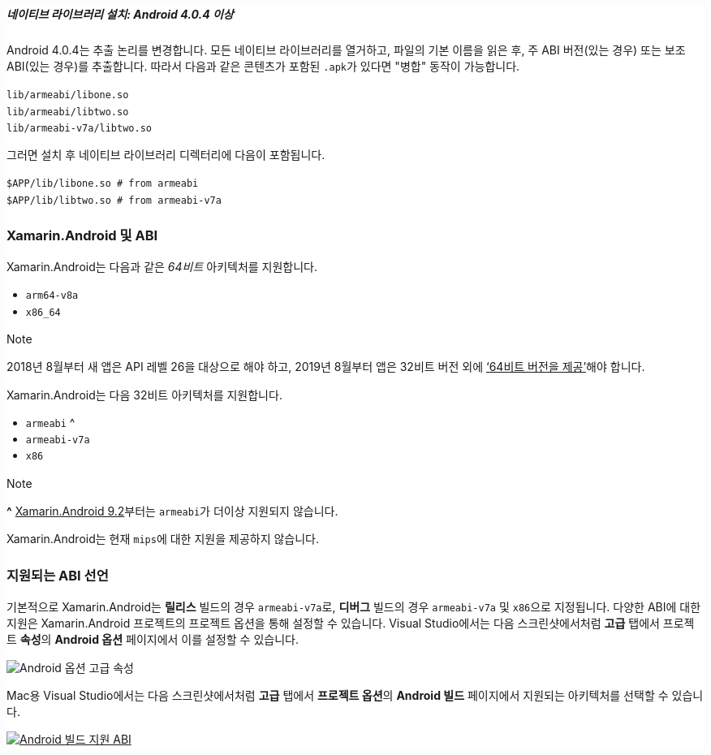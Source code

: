
##### <a name="installing-native-libraries-android-404-and-later"></a>네이티브 라이브러리 설치: Android 4.0.4 이상

Android 4.0.4는 추출 논리를 변경합니다. 모든 네이티브 라이브러리를 열거하고, 파일의 기본 이름을 읽은 후, 주 ABI 버전(있는 경우) 또는 보조 ABI(있는 경우)를 추출합니다. 따라서 다음과 같은 콘텐츠가 포함된 `.apk`가 있다면 "병합" 동작이 가능합니다.

```shell
lib/armeabi/libone.so
lib/armeabi/libtwo.so
lib/armeabi-v7a/libtwo.so
```

그러면 설치 후 네이티브 라이브러리 디렉터리에 다음이 포함됩니다.

```shell
$APP/lib/libone.so # from armeabi
$APP/lib/libtwo.so # from armeabi-v7a
```

### <a name="xamarinandroid-and-abis"></a>Xamarin.Android 및 ABI

Xamarin.Android는 다음과 같은 _64비트_ 아키텍처를 지원합니다.

- `arm64-v8a`
- `x86_64`

> [!NOTE]
> 2018년 8월부터 새 앱은 API 레벨 26을 대상으로 해야 하고, 2019년 8월부터 앱은 32비트 버전 외에 [‘64비트 버전을 제공’](https://android-developers.googleblog.com/2017/12/improving-app-security-and-performance.html)해야 합니다.

Xamarin.Android는 다음 32비트 아키텍처를 지원합니다.

- `armeabi` ^
- `armeabi-v7a`
- `x86`

> [!NOTE]
> **^** [Xamarin.Android 9.2](https://docs.microsoft.com/xamarin/android/release-notes/9/9.2#removal-of-support-for-armeabi-cpu-architecture)부터는 `armeabi`가 더이상 지원되지 않습니다.

Xamarin.Android는 현재 `mips`에 대한 지원을 제공하지 않습니다.

### <a name="declaring-supported-abis"></a>지원되는 ABI 선언

기본적으로 Xamarin.Android는 **릴리스** 빌드의 경우 `armeabi-v7a`로, **디버그** 빌드의 경우 `armeabi-v7a` 및 `x86`으로 지정됩니다. 다양한 ABI에 대한 지원은 Xamarin.Android 프로젝트의 프로젝트 옵션을 통해 설정할 수 있습니다. Visual Studio에서는 다음 스크린샷에서처럼 **고급** 탭에서 프로젝트 **속성**의 **Android 옵션** 페이지에서 이를 설정할 수 있습니다.

![Android 옵션 고급 속성](multicore-devices-images/vs-abi-selections.png)

Mac용 Visual Studio에서는 다음 스크린샷에서처럼 **고급** 탭에서 **프로젝트 옵션**의 **Android 빌드** 페이지에서 지원되는 아키텍처를 선택할 수 있습니다.

[![Android 빌드 지원 ABI](multicore-devices-images/xs-abi-selections-sml.png)](multicore-devices-images/xs-abi-selections.png#lightbox)
